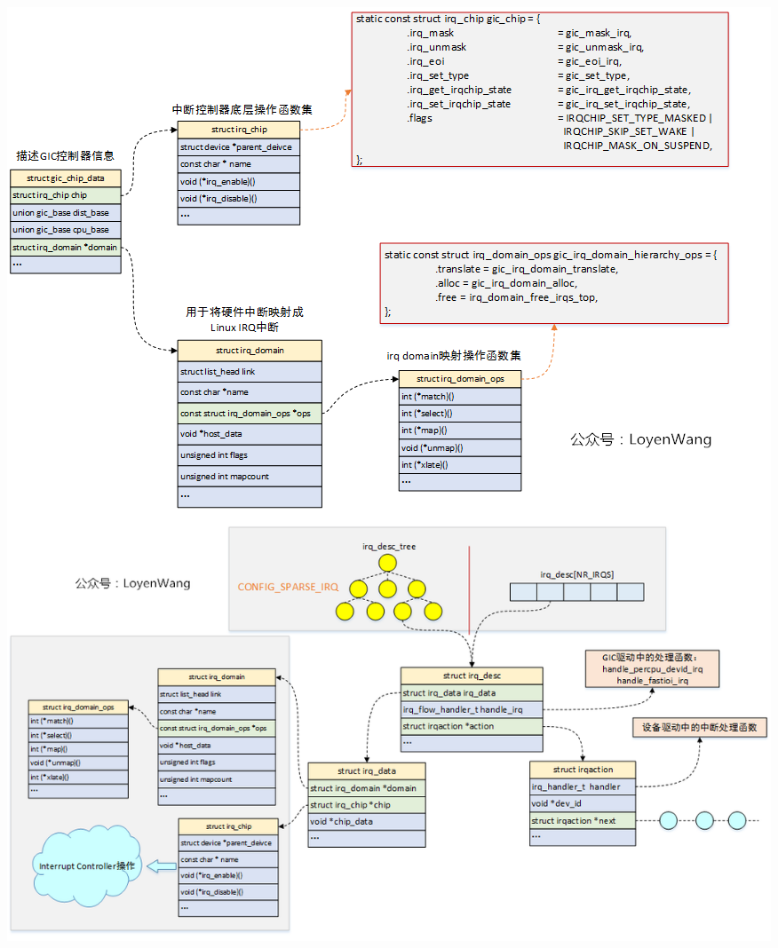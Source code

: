 ![img](../assets/pics/1771657-20200531111554895-528341955.png)



![img](../assets/pics/1771657-20200605223624401-1747243848.png)
